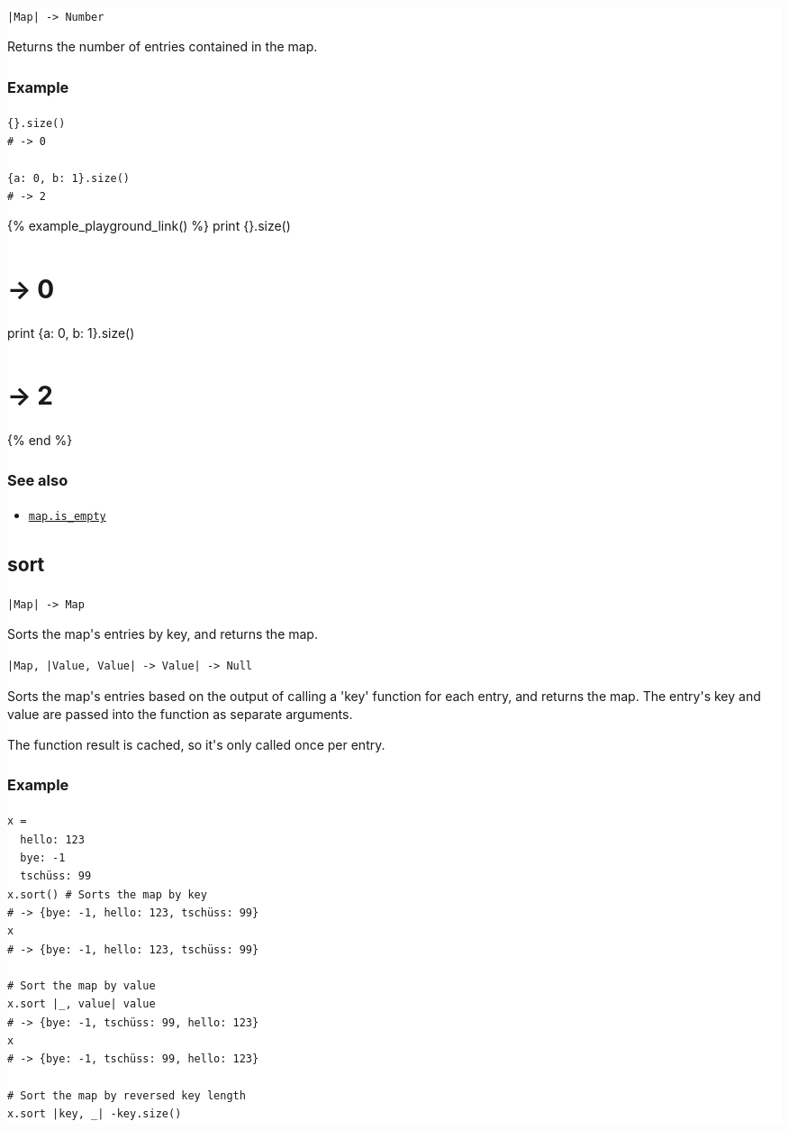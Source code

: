 ````kototype
|Map| -> Number
````

Returns the number of entries contained in the map.

### Example

````koto
{}.size()
# -> 0

{a: 0, b: 1}.size()
# -> 2
````

{% example_playground_link() %}
print {}.size()
# -> 0

print {a: 0, b: 1}.size()
# -> 2

{% end %}
### See also

* [`map.is_empty`](#is-empty)

## sort

````kototype
|Map| -> Map
````

Sorts the map's entries by key, and returns the map.

````kototype
|Map, |Value, Value| -> Value| -> Null
````

Sorts the map's entries based on the output of calling a 'key' function for each
entry, and returns the map. The entry's key and value are passed into the
function as separate arguments.

The function result is cached, so it's only called once per entry.

### Example

````koto
x =
  hello: 123
  bye: -1
  tschüss: 99
x.sort() # Sorts the map by key
# -> {bye: -1, hello: 123, tschüss: 99}
x
# -> {bye: -1, hello: 123, tschüss: 99}

# Sort the map by value
x.sort |_, value| value 
# -> {bye: -1, tschüss: 99, hello: 123}
x
# -> {bye: -1, tschüss: 99, hello: 123}

# Sort the map by reversed key length
x.sort |key, _| -key.size() 
````